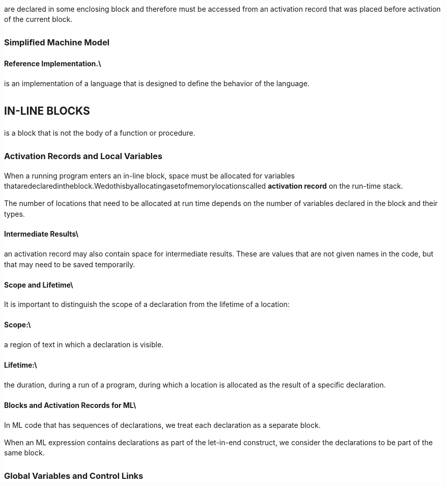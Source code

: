 are declared in some enclosing block and therefore must be accessed from an activation record
that was placed
before activation of the current block.


### Simpliﬁed Machine Model


#### Reference Implementation.\

is an implementation of a language that is designed to deﬁne the behavior of the language.


## IN-LINE BLOCKS

is a block that is not the body of a function or procedure.


### Activation Records and Local Variables

When a running program enters an in-line block,
space must be allocated for variables 
thataredeclaredintheblock.Wedothisbyallocatingasetofmemorylocationscalled
**activation record**
on the run-time stack.

The number of locations that need to be allocated at run time depends on the number of variables declared in the block and their types.


#### Intermediate Results\
an activation record may also contain space for intermediate results. These are values that are not given names in the code, but that may need to be saved temporarily.


#### Scope and Lifetime\
It is important to distinguish the scope of a declaration from the lifetime of a location:


#### Scope:\
a region of text in which a declaration is visible.


#### Lifetime:\
the duration, during a run of a program, during which a location is allocated as the result of a speciﬁc declaration.


#### Blocks and Activation Records for ML\
In ML code that has sequences of declarations, we treat each declaration as a separate block.

When an ML expression contains declarations as part of the let-in-end construct, we consider the declarations to be part of the same block.


### Global Variables and Control Links

